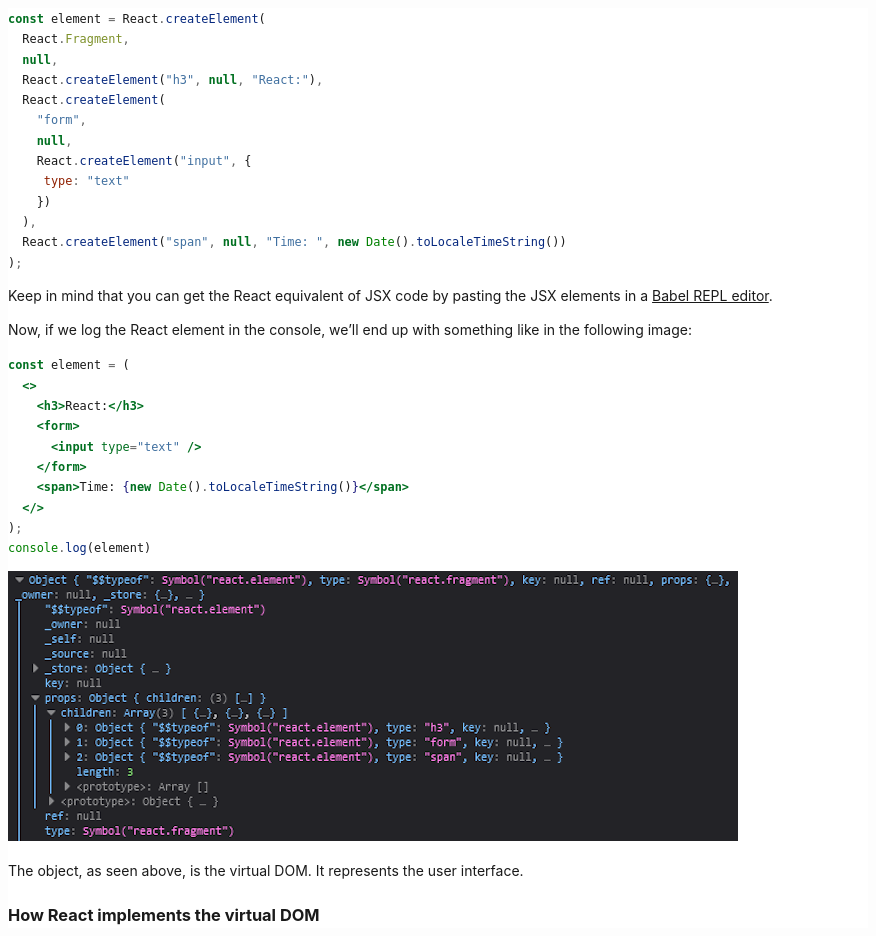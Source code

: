 ```jsx
const element = React.createElement(
  React.Fragment,
  null,
  React.createElement("h3", null, "React:"),
  React.createElement(
    "form",
    null,
    React.createElement("input", {
     type: "text"
    })
  ),
  React.createElement("span", null, "Time: ", new Date().toLocaleTimeString())
);
```

Keep in mind that you can get the React equivalent of JSX code by pasting the JSX elements in a [<VPIcon icon="fas fa-globe"/>Babel REPL editor](https://babeljs.io/repl).

Now, if we log the React element in the console, we’ll end up with something like in the following image:

```jsx
const element = (
  <>
    <h3>React:</h3>
    <form>
      <input type="text" />
    </form>
    <span>Time: {new Date().toLocaleTimeString()}</span>
  </>
);
console.log(element)
```

![React Virtual Dom Representing UI](/assets/image/blog.logrocket.com/virtual-dom-react/3-react-virtual-dom-representing-ui.png)

The object, as seen above, is the virtual DOM. It represents the user interface.

### How React implements the virtual DOM
